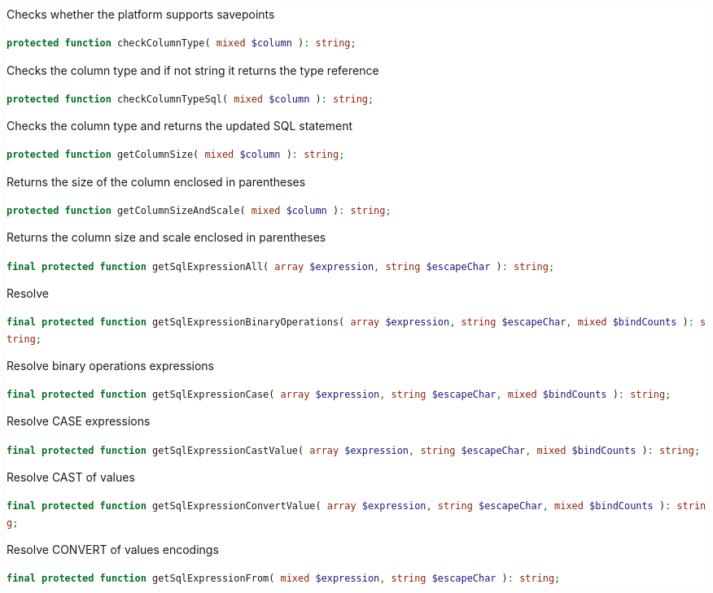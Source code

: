 Checks whether the platform supports savepoints

```php
protected function checkColumnType( mixed $column ): string;
```

Checks the column type and if not string it returns the type reference

```php
protected function checkColumnTypeSql( mixed $column ): string;
```

Checks the column type and returns the updated SQL statement

```php
protected function getColumnSize( mixed $column ): string;
```

Returns the size of the column enclosed in parentheses

```php
protected function getColumnSizeAndScale( mixed $column ): string;
```

Returns the column size and scale enclosed in parentheses

```php
final protected function getSqlExpressionAll( array $expression, string $escapeChar ): string;
```

Resolve

```php
final protected function getSqlExpressionBinaryOperations( array $expression, string $escapeChar, mixed $bindCounts ): string;
```

Resolve binary operations expressions

```php
final protected function getSqlExpressionCase( array $expression, string $escapeChar, mixed $bindCounts ): string;
```

Resolve CASE expressions

```php
final protected function getSqlExpressionCastValue( array $expression, string $escapeChar, mixed $bindCounts ): string;
```

Resolve CAST of values

```php
final protected function getSqlExpressionConvertValue( array $expression, string $escapeChar, mixed $bindCounts ): string;
```

Resolve CONVERT of values encodings

```php
final protected function getSqlExpressionFrom( mixed $expression, string $escapeChar ): string;
```
